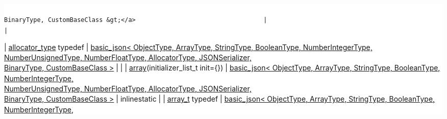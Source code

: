                                                                                                                                                                                                                                                                                                                                                           BinaryType, CustomBaseClass &gt;</a>                                   |                                                                      |
| <a href="classbasic__json.html#a83f845db2d54cedad97279bad70aea52"                                                                                                                                                                                                                                                                                      
 class="el">allocator_type</a> typedef                                                                                                                                                                                                                                                                                                                   | <a href="classbasic__json.html" class="el">basic_json&lt; ObjectType, 
                                                                                                                                                                                                                                                                                                                                                          ArrayType, StringType, BooleanType, NumberIntegerType,                 
                                                                                                                                                                                                                                                                                                                                                          NumberUnsignedType, NumberFloatType, AllocatorType, JSONSerializer,    
                                                                                                                                                                                                                                                                                                                                                          BinaryType, CustomBaseClass &gt;</a>                                   |                                                                      |
| <a href="classbasic__json.html#ac736994a792cb8460a30a3f4dd86fd78"                                                                                                                                                                                                                                                                                      
 class="el">array</a>(initializer_list_t init={})                                                                                                                                                                                                                                                                                                        | <a href="classbasic__json.html" class="el">basic_json&lt; ObjectType, 
                                                                                                                                                                                                                                                                                                                                                          ArrayType, StringType, BooleanType, NumberIntegerType,                 
                                                                                                                                                                                                                                                                                                                                                          NumberUnsignedType, NumberFloatType, AllocatorType, JSONSerializer,    
                                                                                                                                                                                                                                                                                                                                                          BinaryType, CustomBaseClass &gt;</a>                                   | <span class="mlabel">inline</span><span class="mlabel">static</span> |
| <a href="classbasic__json.html#a60644b7dccc409e6b367361d37841333"                                                                                                                                                                                                                                                                                      
 class="el">array_t</a> typedef                                                                                                                                                                                                                                                                                                                          | <a href="classbasic__json.html" class="el">basic_json&lt; ObjectType, 
                                                                                                                                                                                                                                                                                                                                                          ArrayType, StringType, BooleanType, NumberIntegerType,                 